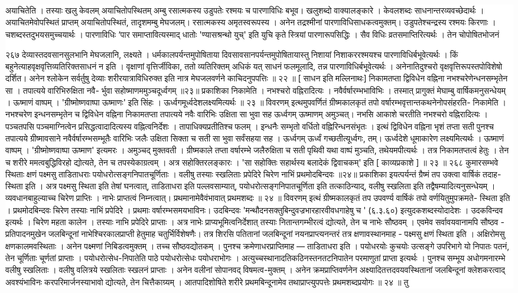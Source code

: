 अयाचितेति । तस्याः खलु केवलम् अयाचितोपस्थितम् अम्बु रसात्मकस्य उडुपतेः रश्मयः च पारणाविधिः बभूव। खलुशब्दो वाक्यालङ्कारे । केवलशब्दः साधनान्तरव्यवच्छेदार्थः । अयाचितमेवोपस्थितं प्राप्तम् अयाचितोपस्थितं, तादृशमम्बु मेघजलम्। रसात्मकस्य अमृतस्वरूपस्य । अनेन तद्रश्मीनां पारणाविधिसाधकत्वमुक्तम्। उडुपतेश्चन्द्रस्य रश्मयः किरणाः । चशब्दस्तदुभयसमुच्चयार्थः । पारणाविधिः ‘पार समाप्तावित्यस्माद् धातोः 'ण्यासश्रन्थो युच्' इति युचि कृते स्त्रियां पारणारूपसिद्धिः । सैव विधिः व्रतसमाप्तिरित्यर्थः । तेन चोपोषितभोजनं 

२६७ 
देव्यास्तदवसानसुलभानि मेघजलानि, 
लक्ष्यते । धर्मकालपर्यन्तमुपोषिताया दिवसावसानपर्यन्तमुपोषितायास्तु निशायां निशाकररश्मयश्च पारणाविधिर्बभूवेत्यर्थः । किं बहुनेत्याहवृक्षवृत्तिव्यतिरिक्तसाधनं न इति । वृक्षाणां वृत्तिर्जीविका, ततो व्यतिरिक्तम् अधिकं यत् साधनं फलमूलादि, तन्न पारणाविधिर्बभूवेत्यर्थः । अनेनातिदुश्चरो वृक्षवृत्तिरूपस्तपोविशेषो दर्शित। अनेन श्लोकेन सर्वर्तुषु देव्याः शरीरयात्राविधिरुक्त इति नात्र मेघजलवर्णने काचिदनुपपत्तिः ॥ २२ ॥ [ साधन इति मल्लिनाथः] 
निकामतप्ता द्विविधेन वह्निना 
नभश्चरेणेन्धनसम्भृतेन सा । 
तपात्यये वारिभिरुक्षिता नवै- 
र्भुवा सहोष्माणममुञ्चदूर्ध्वगम् ॥२३॥ 
प्रकाशिका 
निकामेति । नभश्चरो वह्निरादित्यः । नवैर्वर्षारम्भभाविभिः । तस्मात् प्रागुक्तं मेघाम्बु वार्षिकमनुसन्धेयम् । ऊष्माणं वाष्पम् । 'ग्रीष्मोष्णवाष्पा ऊष्माणः' इति सिंहः । ऊर्ध्वगमूर्ध्वदेशलक्ष्यमित्यर्थः ॥ २३ ॥ 
विवरणम् 
इत्थमुपवर्णितं ग्रीष्मकालकृतं तपो वर्षारम्भवृत्तान्तकथनेनोपसंहरति- 
निकामेति । नभश्चरेण इन्धनसम्भृतेन च द्विविधेन वह्निना निकामतप्ता तपात्यये नवैः वारिभिः उक्षिता सा भुवा सह ऊर्ध्वगम् ऊष्माणम् अमुञ्चत्। नभसि आकाशे चरतीति नभश्चरो वह्निरादित्यः । पञ्चतपसि पञ्चमाग्नित्वेन प्रसिद्धत्वादादित्यस्य वह्नित्वनिर्देशः । तापाधिक्यप्रतीतिश्च फलम् । इन्धनैः सम्भृतो वर्धितो वह्निरिन्धनसंभृतः । इत्थं द्विविधेन वह्निना भृशं तप्ता सती पुनश्च तपात्यये ग्रीष्मावसाने नवैर्वर्षारम्भसम्भूतैः वारिभिः जलैः उक्षिता सिक्ता च सती सा भुवा सर्वंसहया सह । ऊर्ध्वगम् ऊर्ध्वं गच्छतीत्यूर्ध्वगः, तम्। ऊर्ध्वदेशे धूमाकारेण लक्ष्यमित्यर्थः । ऊष्माणं वाष्पम् । 'ग्रीष्मोष्णवाष्पा ऊष्माण' इत्यमरः । अमुञ्चद् मुक्तवती । ग्रीष्मकाले तप्ता वर्षारम्भे जलैरुक्षिता च सती पृथिवी यथा वाष्पं मुञ्चति, तथेयमपीत्यर्थः । तत्र निकामतप्तत्वं हेतुः । तेन च शरीरे ममत्वबुद्धिविरहो द्योत्यते, तेन च तपस्येकाग्रत्वम् । अत्र सहोक्तिरलङ्कारः । 'सा सहोक्तिः सहार्थस्य बलादेकं द्विवाचकम्' इति [ काव्यप्रकाशे ] ॥ २३ ॥ 
२६८ 
कुमारसम्भवे 
स्थिताः क्षणं पक्ष्मसु ताडिताधराः 
पयोधरोत्सङ्गनिपातचूर्णिताः । 
वलीषु तस्याः स्खलिताः प्रपेदिरे 
चिरेण नाभिं प्रथमोदबिन्दवः ॥२४॥ 
प्रकाशिका 
इयत्पर्यन्तं ग्रैष्मं तप उक्त्वा वार्षिकं तदाह- 
स्थिता इति । अत्र पक्ष्मसु स्थिता इति तेषां घनत्वात्, ताडिताधरा इति पल्लवसाम्यात्, पयोधरोत्सङ्गनिपातचूर्णिता इति तत्काठिन्याद्, वलीषु स्खलिता इति तद्वैषम्यादित्यनुसन्धेयम् । व्यवधानबाहुल्याच्च चिरेण प्राप्तिः । नाभेः प्राप्तत्वं निम्नत्वात्। प्रथमानामेवैवंभावात् प्रथमशब्दः ॥ २४ ॥ 
विवरणम् 
इत्थं ग्रीष्मकालकृतं तप उपवर्ण्य वार्षिकं तपो वर्णयितुमुपक्रमते- 
स्थिता इति । प्रथमोदबिन्दवः चिरेण तस्याः नाभिं प्रपेदिरे । प्रथमाः वर्षारम्भसमयभाविनः। उदबिन्दवः 'मन्थौदनसक्तुबिन्दुवज्रभारहारवीवधगाहेषु च ' (६.३.६०) इत्युदकशब्दस्योदादेशः । उदकविन्दव इत्यर्थः । चिरेण महता कालेन । तस्याः नाभि प्रपेदिरे प्राप्ताः । अत्र नाभेः प्राप्यभूमित्वनिर्देशात् तस्याः नितान्तगम्भीरत्वं द्योत्यते, तेन च नाभेः सौष्ठवम् । एवमेव सर्वावयवानामपि सौष्ठव - प्रतिपादनमुखेन जलबिन्दूनां नाभेश्चिरकालप्राप्ती हेतुमाह चतुर्भिर्विशेषणैः। तत्र शिरसि पतितानां जलबिन्दूनां नयनप्राप्त्यनन्तरं तत्र क्षणावस्थानमाह - पक्ष्मसु क्षणं स्थिता इति । अक्षिरोमसु क्षणकालमवस्थिताः । अनेन पक्ष्मणां निबिडत्वमुक्तम् । तच्च सौष्ठवद्योतकम् । पुनश्च क्रमेणाधरप्राप्तिमाह — ताडिताधरा इति । पयोधरयोः कुचयोः उत्सङ्गे उपरिभागे यो निपातः पतनं, तेन चूर्णिताः चूर्णतां प्राप्ताः । पयोधरोत्सेध-निपातेति पाठे पयोधरोत्सेधः पयोधराभोगः । अत्युच्चस्थानादतिकठिनस्तनतटनिपातेन परमाणुतां प्राप्ता इत्यर्थः । पुनश्च सम्भूय अधोगमनारम्भे वलीषु स्खलिताः । वलीषु वलित्रये स्खलिताः स्खलनं प्राप्ताः । अनेन वलीनां सोपानवद् विषमत्व-मुक्तम् । अनेन क्रमप्राप्तिवर्णनेन अक्ष्यादितत्तदवयवस्थितानां जलबिन्दूनां क्लेशकरत्वाद् अवश्यंभाविनः करपरिमार्जनस्याभावो द्योत्यते, तेन चित्तैकाग्र्यम् । आतपादिशोषिते शरीरे प्रथमबिन्दूनामेव तथाप्राप्त्युपपत्तेः प्रथमशब्दप्रयोगः ॥ २४ ॥ 
तु 
